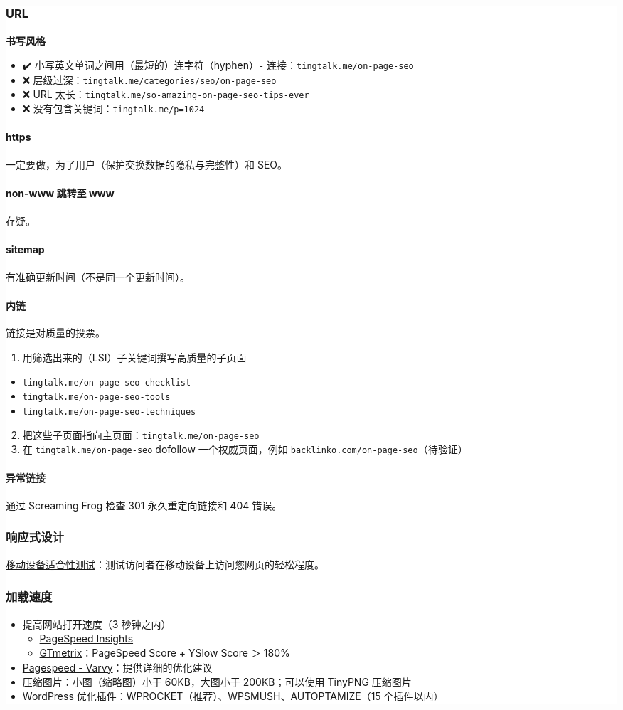 
### URL

**书写风格**
-  ✔️ 小写英文单词之间用（最短的）连字符（hyphen）`-` 连接：`tingtalk.me/on-page-seo`
-  ❌ 层级过深：`tingtalk.me/categories/seo/on-page-seo`
-  ❌ URL 太长：`tingtalk.me/so-amazing-on-page-seo-tips-ever`
-  ❌ 没有包含关键词：`tingtalk.me/p=1024`

#### https

一定要做，为了用户（保护交换数据的隐私与完整性）和 SEO。



#### non-www 跳转至 www

存疑。



#### sitemap

有准确更新时间（不是同一个更新时间）。



#### 内链

链接是对质量的投票。

1. 用筛选出来的（LSI）子关键词撰写高质量的子页面
  - `tingtalk.me/on-page-seo-checklist`
  - `tingtalk.me/on-page-seo-tools`
  - `tingtalk.me/on-page-seo-techniques`
2.  把这些子页面指向主页面：`tingtalk.me/on-page-seo`
3.  在 `tingtalk.me/on-page-seo`  dofollow 一个权威页面，例如 `backlinko.com/on-page-seo`（待验证）



#### 异常链接

通过 Screaming Frog 检查 301 永久重定向链接和 404 错误。



### 响应式设计

[移动设备适合性测试](https://search.google.com/test/mobile-friendly)：测试访问者在移动设备上访问您网页的轻松程度。



### 加载速度

- 提高网站打开速度（3 秒钟之内）
  - [PageSpeed Insights](https://developers.google.com/speed/pagespeed/insights/)
  - [GTmetrix](https://gtmetrix.com/)：PageSpeed Score + YSlow Score ＞ 180%
- [Pagespeed -  Varvy](https://varvy.com/pagespeed/)：提供详细的优化建议
- 压缩图片：小图（缩略图）小于 60KB，大图小于 200KB；可以使用 [TinyPNG](https://tinypng.com/) 压缩图片
- WordPress 优化插件：WPROCKET（推荐）、WPSMUSH、AUTOPTAMIZE（15 个插件以内）
